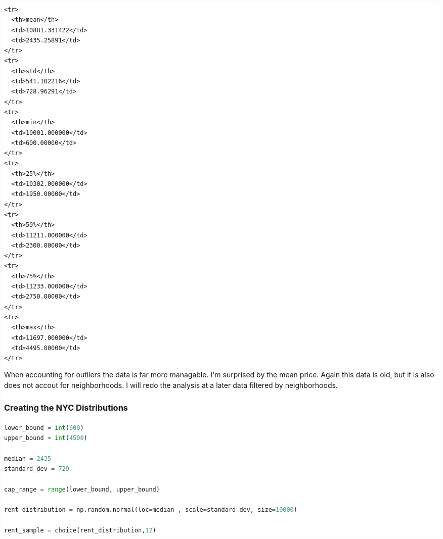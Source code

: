     <tr>
      <th>mean</th>
      <td>10881.331422</td>
      <td>2435.25891</td>
    </tr>
    <tr>
      <th>std</th>
      <td>541.102216</td>
      <td>728.96291</td>
    </tr>
    <tr>
      <th>min</th>
      <td>10001.000000</td>
      <td>600.00000</td>
    </tr>
    <tr>
      <th>25%</th>
      <td>10302.000000</td>
      <td>1950.00000</td>
    </tr>
    <tr>
      <th>50%</th>
      <td>11211.000000</td>
      <td>2300.00000</td>
    </tr>
    <tr>
      <th>75%</th>
      <td>11233.000000</td>
      <td>2750.00000</td>
    </tr>
    <tr>
      <th>max</th>
      <td>11697.000000</td>
      <td>4495.00000</td>
    </tr>
  </tbody>
</table>
</div>



When accounting for outliers the data is far more managable.  I'm surprised by the mean price.  Again this data is old, but it is also does not accout for neighborhoods.  I will redo the analysis at a later data filtered by neighborhoods.

### Creating the NYC Distributions 


```python
lower_bound = int(600)
upper_bound = int(4500)

median = 2435
standard_dev = 729 

cap_range = range(lower_bound, upper_bound)

rent_distribution = np.random.normal(loc=median , scale=standard_dev, size=10000)

rent_sample = choice(rent_distribution,12)
```
